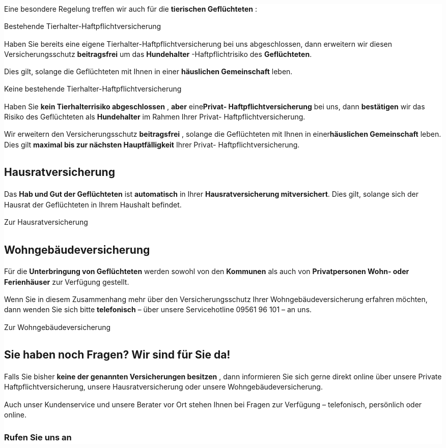 Eine besondere Regelung treffen wir auch für die **tierischen Geflüchteten** :

Bestehende Tierhalter-Haft­pflicht­versicherung

Haben Sie bereits eine eigene Tierhalter-Haftpflichtversicherung bei uns
abgeschlossen, dann erweitern wir diesen Versicherungsschutz **beitragsfrei**
um das **Hundehalter** -Haftpflichtrisiko des **Geflüchteten**.

Dies gilt, solange die Geflüchteten mit Ihnen in einer **häuslichen
Gemeinschaft** leben.  

Keine bestehende Tierhalter-Haft­pflicht­versicherung

Haben Sie **kein Tierhalterrisiko abgeschlossen** , **aber** eine**Privat-
Haftpflichtversicherung** bei uns, dann **bestätigen** wir das Risiko des
Geflüchteten als **Hundehalter** im Rahmen Ihrer Privat-
Haftpflichtversicherung.

Wir erweitern den Versicherungsschutz **beitragsfrei** , solange die
Geflüchteten mit Ihnen in einer**häuslichen Gemeinschaft** leben. Dies gilt
**maximal bis zur nächsten Hauptfälligkeit** Ihrer Privat-
Haftpflichtversicherung.  

## **Hausratversicherung**

Das **Hab und Gut der Geflüchteten** ist **automatisch** in Ihrer
**Hausratversicherung mitversichert**. Dies gilt, solange sich der Hausrat der
Geflüchteten in Ihrem Haushalt befindet.

Zur Hausrat­versicherung

## **Wohngebäudeversicherung**

Für die **Unterbringung von Geflüchteten** werden sowohl von den **Kommunen**
als auch von **Privatpersonen Wohn- oder Ferienhäuser** zur Verfügung
gestellt.

Wenn Sie in diesem Zusammenhang mehr über den Versicherungsschutz Ihrer
Wohngebäudeversicherung erfahren möchten, dann wenden Sie sich bitte
**telefonisch** – über unsere Servicehotline 09561 96 101 – an uns.

Zur Wohngebäude­versicherung

## Sie haben noch Fragen? Wir sind für Sie da!

Falls Sie bisher **keine der genannten Versicherungen besitzen** , dann
informieren Sie sich gerne direkt online über unsere Private
Haftpflichtversicherung, unsere Hausratversicherung oder unsere
Wohngebäudeversicherung.

Auch unser Kundenservice und unsere Berater vor Ort stehen Ihnen bei Fragen
zur Verfügung – telefonisch, persönlich oder online.

### Rufen Sie uns an
